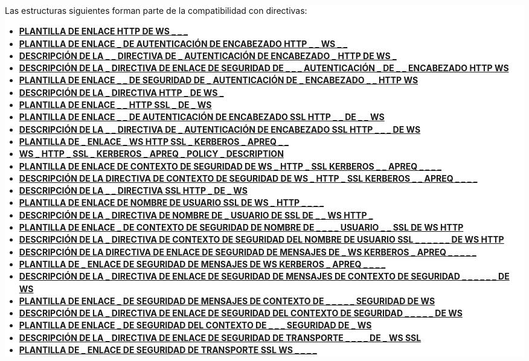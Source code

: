 Las estructuras siguientes forman parte de la compatibilidad con directivas:

-   [**PLANTILLA DE ENLACE HTTP DE WS \_ \_ \_**](/windows/desktop/api/WebServices/ns-webservices-ws_http_binding_template)
-   [**PLANTILLA DE ENLACE \_ DE AUTENTICACIÓN DE ENCABEZADO HTTP \_ \_ WS \_ \_**](/windows/desktop/api/WebServices/ns-webservices-ws_http_header_auth_binding_template)
-   [**DESCRIPCIÓN DE LA \_ \_ DIRECTIVA DE \_ AUTENTICACIÓN DE ENCABEZADO \_ HTTP DE WS \_**](/windows/desktop/api/WebServices/ns-webservices-ws_http_header_auth_policy_description)
-   [**DESCRIPCIÓN DE LA \_ DIRECTIVA DE ENLACE DE SEGURIDAD DE \_ \_ \_ AUTENTICACIÓN \_ DE \_ \_ ENCABEZADO HTTP WS**](/windows/desktop/api/WebServices/ns-webservices-ws_http_header_auth_security_binding_policy_description)
-   [**PLANTILLA DE ENLACE \_ \_ DE SEGURIDAD DE \_ AUTENTICACIÓN DE \_ ENCABEZADO \_ \_ HTTP WS**](/windows/desktop/api/WebServices/ns-webservices-ws_http_header_auth_security_binding_template)
-   [**DESCRIPCIÓN DE LA \_ DIRECTIVA HTTP \_ DE WS \_**](/windows/desktop/api/WebServices/ns-webservices-ws_http_policy_description)
-   [**PLANTILLA DE ENLACE \_ \_ HTTP SSL \_ DE \_ WS**](/windows/desktop/api/WebServices/ns-webservices-ws_http_ssl_binding_template)
-   [**PLANTILLA DE ENLACE \_ \_ DE AUTENTICACIÓN DE ENCABEZADO SSL HTTP \_ \_ DE \_ \_ WS**](/windows/desktop/api/WebServices/ns-webservices-ws_http_ssl_header_auth_binding_template)
-   [**DESCRIPCIÓN DE LA \_ \_ DIRECTIVA DE \_ AUTENTICACIÓN DE ENCABEZADO SSL HTTP \_ \_ \_ DE WS**](/windows/desktop/api/WebServices/ns-webservices-ws_http_ssl_header_auth_policy_description)
-   [**PLANTILLA DE \_ ENLACE \_ WS HTTP SSL \_ KERBEROS \_ APREQ \_ \_**](/windows/desktop/api/WebServices/ns-webservices-ws_http_ssl_kerberos_apreq_binding_template)
-   [**WS \_ HTTP \_ SSL \_ KERBEROS \_ APREQ \_ POLICY \_ DESCRIPTION**](/windows/desktop/api/WebServices/ns-webservices-ws_http_ssl_kerberos_apreq_policy_description)
-   [**PLANTILLA DE ENLACE DE CONTEXTO DE SEGURIDAD DE WS \_ HTTP \_ SSL KERBEROS \_ \_ APREQ \_ \_ \_ \_**](/windows/desktop/api/WebServices/ns-webservices-ws_http_ssl_kerberos_apreq_security_context_binding_template)
-   [**DESCRIPCIÓN DE LA DIRECTIVA DE CONTEXTO DE SEGURIDAD DE WS \_ HTTP \_ SSL KERBEROS \_ \_ APREQ \_ \_ \_ \_**](/windows/desktop/api/WebServices/ns-webservices-ws_http_ssl_kerberos_apreq_security_context_policy_description)
-   [**DESCRIPCIÓN DE LA \_ \_ DIRECTIVA SSL HTTP \_ DE \_ WS**](/windows/desktop/api/WebServices/ns-webservices-ws_http_ssl_policy_description)
-   [**PLANTILLA DE ENLACE DE NOMBRE DE USUARIO SSL DE WS \_ HTTP \_ \_ \_ \_**](/windows/desktop/api/WebServices/ns-webservices-ws_http_ssl_username_binding_template)
-   [**DESCRIPCIÓN DE LA \_ DIRECTIVA DE NOMBRE DE \_ USUARIO DE SSL DE \_ \_ WS HTTP \_**](/windows/desktop/api/WebServices/ns-webservices-ws_http_ssl_username_policy_description)
-   [**PLANTILLA DE ENLACE \_ DE CONTEXTO DE SEGURIDAD DE NOMBRE DE \_ \_ \_ \_ USUARIO \_ \_ SSL DE WS HTTP**](/windows/desktop/api/WebServices/ns-webservices-ws_http_ssl_username_security_context_binding_template)
-   [**DESCRIPCIÓN DE LA \_ DIRECTIVA DE CONTEXTO DE SEGURIDAD DEL NOMBRE DE USUARIO SSL \_ \_ \_ \_ \_ \_ DE WS HTTP**](/windows/desktop/api/WebServices/ns-webservices-ws_http_ssl_username_security_context_policy_description)
-   [**DESCRIPCIÓN DE LA DIRECTIVA DE ENLACE DE SEGURIDAD DE MENSAJES DE \_ WS KERBEROS \_ APREQ \_ \_ \_ \_ \_**](/windows/desktop/api/WebServices/ns-webservices-ws_kerberos_apreq_message_security_binding_policy_description)
-   [**PLANTILLA DE \_ ENLACE DE SEGURIDAD DE MENSAJES DE WS KERBEROS \_ APREQ \_ \_ \_ \_**](/windows/desktop/api/WebServices/ns-webservices-ws_kerberos_apreq_message_security_binding_template)
-   [**DESCRIPCIÓN DE LA \_ DIRECTIVA DE ENLACE DE SEGURIDAD DE MENSAJES DE CONTEXTO DE SEGURIDAD \_ \_ \_ \_ \_ \_ DE WS**](/windows/desktop/api/WebServices/ns-webservices-ws_security_context_message_security_binding_policy_description)
-   [**PLANTILLA DE ENLACE \_ DE SEGURIDAD DE MENSAJES DE CONTEXTO DE \_ \_ \_ \_ \_ SEGURIDAD DE WS**](/windows/desktop/api/WebServices/ns-webservices-ws_security_context_message_security_binding_template)
-   [**DESCRIPCIÓN DE LA \_ DIRECTIVA DE ENLACE DE SEGURIDAD DEL CONTEXTO DE SEGURIDAD \_ \_ \_ \_ \_ DE WS**](/windows/desktop/api/WebServices/ns-webservices-ws_security_context_security_binding_policy_description)
-   [**PLANTILLA DE ENLACE \_ DE SEGURIDAD DEL CONTEXTO DE \_ \_ \_ SEGURIDAD DE \_ WS**](/windows/desktop/api/WebServices/ns-webservices-ws_security_context_security_binding_template)
-   [**DESCRIPCIÓN DE LA \_ DIRECTIVA DE ENLACE DE SEGURIDAD DE TRANSPORTE \_ \_ \_ \_ DE \_ WS SSL**](/windows/desktop/api/WebServices/ns-webservices-ws_ssl_transport_security_binding_policy_description)
-   [**PLANTILLA DE \_ ENLACE DE SEGURIDAD DE TRANSPORTE SSL WS \_ \_ \_ \_**](/windows/desktop/api/WebServices/ns-webservices-ws_ssl_transport_security_binding_template)